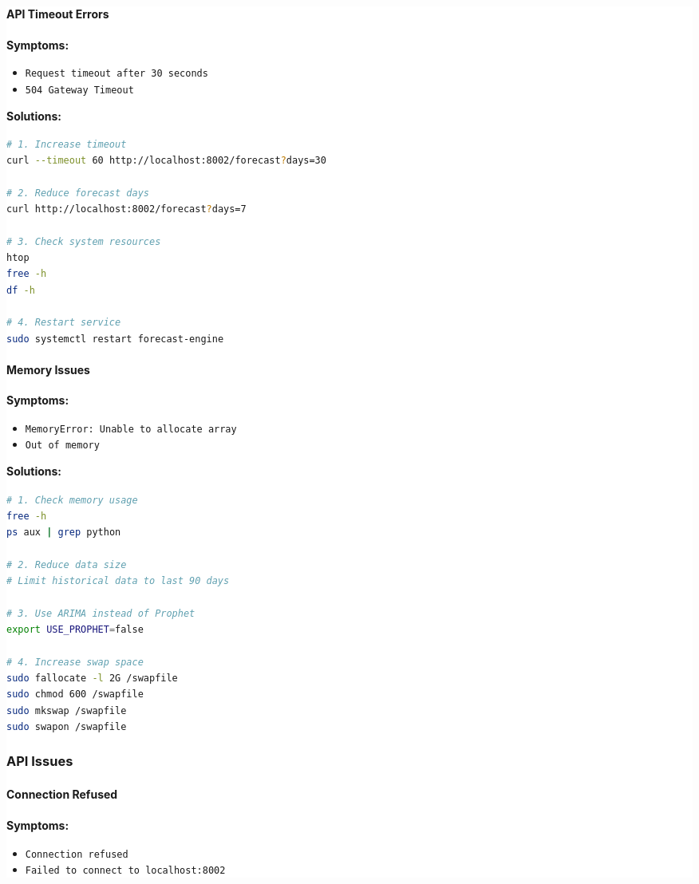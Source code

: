 #### API Timeout Errors
**Symptoms:**
- `Request timeout after 30 seconds`
- `504 Gateway Timeout`

**Solutions:**
```bash
# 1. Increase timeout
curl --timeout 60 http://localhost:8002/forecast?days=30

# 2. Reduce forecast days
curl http://localhost:8002/forecast?days=7

# 3. Check system resources
htop
free -h
df -h

# 4. Restart service
sudo systemctl restart forecast-engine
```

#### Memory Issues
**Symptoms:**
- `MemoryError: Unable to allocate array`
- `Out of memory`

**Solutions:**
```bash
# 1. Check memory usage
free -h
ps aux | grep python

# 2. Reduce data size
# Limit historical data to last 90 days

# 3. Use ARIMA instead of Prophet
export USE_PROPHET=false

# 4. Increase swap space
sudo fallocate -l 2G /swapfile
sudo chmod 600 /swapfile
sudo mkswap /swapfile
sudo swapon /swapfile
```

### API Issues

#### Connection Refused
**Symptoms:**
- `Connection refused`
- `Failed to connect to localhost:8002`
